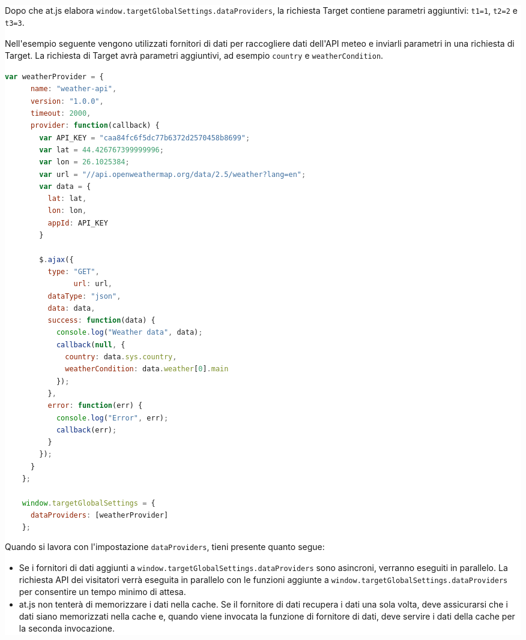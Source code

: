 
Dopo che at.js elabora `window.targetGlobalSettings.dataProviders`, la richiesta Target contiene parametri aggiuntivi: `t1=1`, `t2=2` e `t3=3`.

Nell&#39;esempio seguente vengono utilizzati fornitori di dati per raccogliere dati dell&#39;API meteo e inviarli parametri in una richiesta di Target. La richiesta di Target avrà parametri aggiuntivi, ad esempio `country` e `weatherCondition`.

```javascript
var weatherProvider = { 
      name: "weather-api", 
      version: "1.0.0", 
      timeout: 2000, 
      provider: function(callback) { 
        var API_KEY = "caa84fc6f5dc77b6372d2570458b8699"; 
        var lat = 44.426767399999996; 
        var lon = 26.1025384; 
        var url = "//api.openweathermap.org/data/2.5/weather?lang=en"; 
        var data = { 
          lat: lat, 
          lon: lon, 
          appId: API_KEY 
        } 
 
        $.ajax({ 
          type: "GET", 
                url: url, 
          dataType: "json", 
          data: data, 
          success: function(data) { 
            console.log("Weather data", data); 
            callback(null, { 
              country: data.sys.country, 
              weatherCondition: data.weather[0].main 
            }); 
          }, 
          error: function(err) { 
            console.log("Error", err); 
            callback(err); 
          } 
        });         
      } 
    }; 
 
    window.targetGlobalSettings = { 
      dataProviders: [weatherProvider] 
    };
```

Quando si lavora con l&#39;impostazione `dataProviders`, tieni presente quanto segue:

* Se i fornitori di dati aggiunti a `window.targetGlobalSettings.dataProviders` sono asincroni, verranno eseguiti in parallelo. La richiesta API dei visitatori verrà eseguita in parallelo con le funzioni aggiunte a `window.targetGlobalSettings.dataProviders` per consentire un tempo minimo di attesa.
* at.js non tenterà di memorizzare i dati nella cache. Se il fornitore di dati recupera i dati una sola volta, deve assicurarsi che i dati siano memorizzati nella cache e, quando viene invocata la funzione di fornitore di dati, deve servire i dati della cache per la seconda invocazione.
